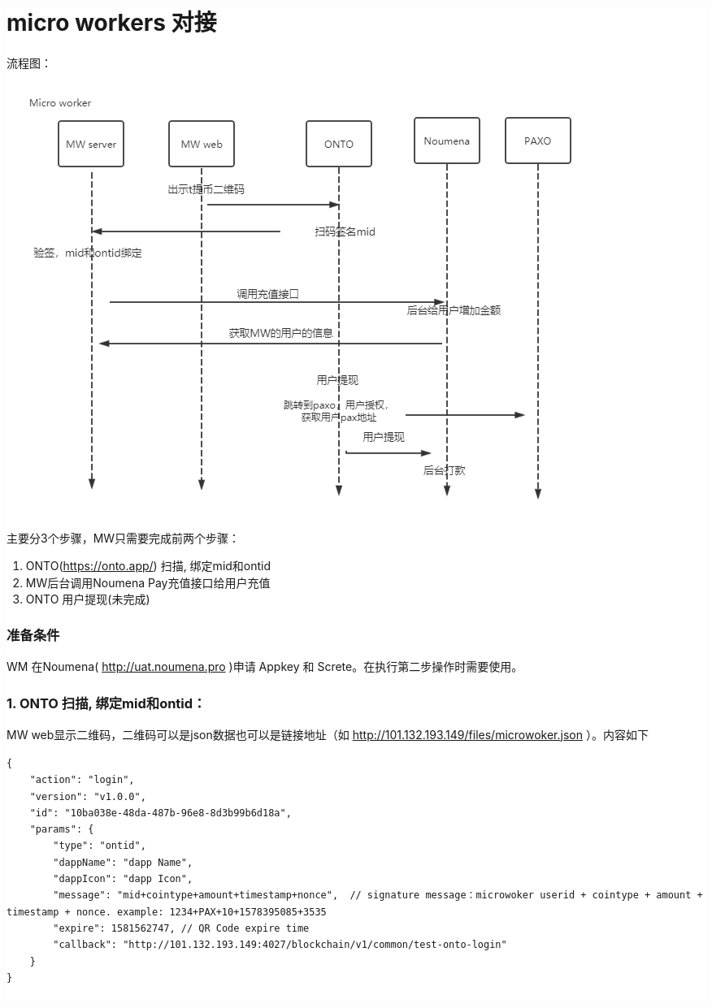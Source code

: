 # micro workers 对接


流程图：

![](../img/mw.jpg)

主要分3个步骤，MW只需要完成前两个步骤：
1. ONTO(https://onto.app/) 扫描, 绑定mid和ontid
2. MW后台调用Noumena Pay充值接口给用户充值
3. ONTO 用户提现(未完成)

### 准备条件

WM 在Noumena( http://uat.noumena.pro )申请 Appkey 和 Screte。在执行第二步操作时需要使用。

### 1. ONTO 扫描, 绑定mid和ontid：


MW web显示二维码，二维码可以是json数据也可以是链接地址（如 http://101.132.193.149/files/microwoker.json ）。内容如下
```
{
    "action": "login",
    "version": "v1.0.0",
    "id": "10ba038e-48da-487b-96e8-8d3b99b6d18a",
    "params": {
        "type": "ontid",
        "dappName": "dapp Name",
        "dappIcon": "dapp Icon",
        "message": "mid+cointype+amount+timestamp+nonce",  // signature message：microwoker userid + cointype + amount + timestamp + nonce. example: 1234+PAX+10+1578395085+3535
        "expire": 1581562747, // QR Code expire time
        "callback": "http://101.132.193.149:4027/blockchain/v1/common/test-onto-login"
    }
}


```